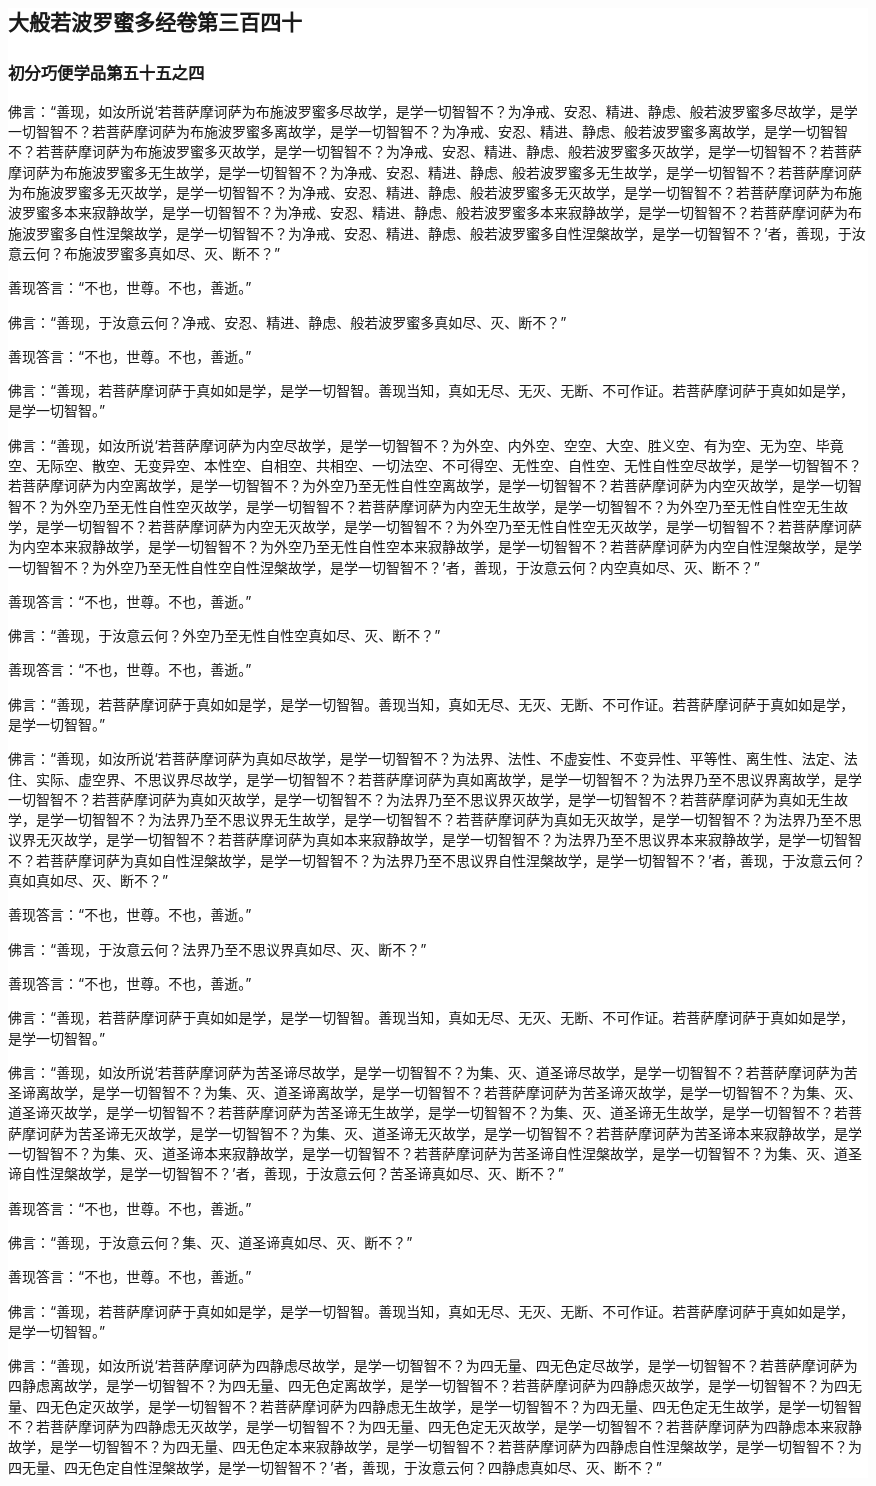 ## 大般若波罗蜜多经卷第三百四十

### 初分巧便学品第五十五之四

佛言：“善现，如汝所说‘若菩萨摩诃萨为布施波罗蜜多尽故学，是学一切智智不？为净戒、安忍、精进、静虑、般若波罗蜜多尽故学，是学一切智智不？若菩萨摩诃萨为布施波罗蜜多离故学，是学一切智智不？为净戒、安忍、精进、静虑、般若波罗蜜多离故学，是学一切智智不？若菩萨摩诃萨为布施波罗蜜多灭故学，是学一切智智不？为净戒、安忍、精进、静虑、般若波罗蜜多灭故学，是学一切智智不？若菩萨摩诃萨为布施波罗蜜多无生故学，是学一切智智不？为净戒、安忍、精进、静虑、般若波罗蜜多无生故学，是学一切智智不？若菩萨摩诃萨为布施波罗蜜多无灭故学，是学一切智智不？为净戒、安忍、精进、静虑、般若波罗蜜多无灭故学，是学一切智智不？若菩萨摩诃萨为布施波罗蜜多本来寂静故学，是学一切智智不？为净戒、安忍、精进、静虑、般若波罗蜜多本来寂静故学，是学一切智智不？若菩萨摩诃萨为布施波罗蜜多自性涅槃故学，是学一切智智不？为净戒、安忍、精进、静虑、般若波罗蜜多自性涅槃故学，是学一切智智不？’者，善现，于汝意云何？布施波罗蜜多真如尽、灭、断不？”

善现答言：“不也，世尊。不也，善逝。”

佛言：“善现，于汝意云何？净戒、安忍、精进、静虑、般若波罗蜜多真如尽、灭、断不？”

善现答言：“不也，世尊。不也，善逝。”

佛言：“善现，若菩萨摩诃萨于真如如是学，是学一切智智。善现当知，真如无尽、无灭、无断、不可作证。若菩萨摩诃萨于真如如是学，是学一切智智。”

佛言：“善现，如汝所说‘若菩萨摩诃萨为内空尽故学，是学一切智智不？为外空、内外空、空空、大空、胜义空、有为空、无为空、毕竟空、无际空、散空、无变异空、本性空、自相空、共相空、一切法空、不可得空、无性空、自性空、无性自性空尽故学，是学一切智智不？若菩萨摩诃萨为内空离故学，是学一切智智不？为外空乃至无性自性空离故学，是学一切智智不？若菩萨摩诃萨为内空灭故学，是学一切智智不？为外空乃至无性自性空灭故学，是学一切智智不？若菩萨摩诃萨为内空无生故学，是学一切智智不？为外空乃至无性自性空无生故学，是学一切智智不？若菩萨摩诃萨为内空无灭故学，是学一切智智不？为外空乃至无性自性空无灭故学，是学一切智智不？若菩萨摩诃萨为内空本来寂静故学，是学一切智智不？为外空乃至无性自性空本来寂静故学，是学一切智智不？若菩萨摩诃萨为内空自性涅槃故学，是学一切智智不？为外空乃至无性自性空自性涅槃故学，是学一切智智不？’者，善现，于汝意云何？内空真如尽、灭、断不？”

善现答言：“不也，世尊。不也，善逝。”

佛言：“善现，于汝意云何？外空乃至无性自性空真如尽、灭、断不？”

善现答言：“不也，世尊。不也，善逝。”

佛言：“善现，若菩萨摩诃萨于真如如是学，是学一切智智。善现当知，真如无尽、无灭、无断、不可作证。若菩萨摩诃萨于真如如是学，是学一切智智。”

佛言：“善现，如汝所说‘若菩萨摩诃萨为真如尽故学，是学一切智智不？为法界、法性、不虚妄性、不变异性、平等性、离生性、法定、法住、实际、虚空界、不思议界尽故学，是学一切智智不？若菩萨摩诃萨为真如离故学，是学一切智智不？为法界乃至不思议界离故学，是学一切智智不？若菩萨摩诃萨为真如灭故学，是学一切智智不？为法界乃至不思议界灭故学，是学一切智智不？若菩萨摩诃萨为真如无生故学，是学一切智智不？为法界乃至不思议界无生故学，是学一切智智不？若菩萨摩诃萨为真如无灭故学，是学一切智智不？为法界乃至不思议界无灭故学，是学一切智智不？若菩萨摩诃萨为真如本来寂静故学，是学一切智智不？为法界乃至不思议界本来寂静故学，是学一切智智不？若菩萨摩诃萨为真如自性涅槃故学，是学一切智智不？为法界乃至不思议界自性涅槃故学，是学一切智智不？’者，善现，于汝意云何？真如真如尽、灭、断不？”

善现答言：“不也，世尊。不也，善逝。”

佛言：“善现，于汝意云何？法界乃至不思议界真如尽、灭、断不？”

善现答言：“不也，世尊。不也，善逝。”

佛言：“善现，若菩萨摩诃萨于真如如是学，是学一切智智。善现当知，真如无尽、无灭、无断、不可作证。若菩萨摩诃萨于真如如是学，是学一切智智。”

佛言：“善现，如汝所说‘若菩萨摩诃萨为苦圣谛尽故学，是学一切智智不？为集、灭、道圣谛尽故学，是学一切智智不？若菩萨摩诃萨为苦圣谛离故学，是学一切智智不？为集、灭、道圣谛离故学，是学一切智智不？若菩萨摩诃萨为苦圣谛灭故学，是学一切智智不？为集、灭、道圣谛灭故学，是学一切智智不？若菩萨摩诃萨为苦圣谛无生故学，是学一切智智不？为集、灭、道圣谛无生故学，是学一切智智不？若菩萨摩诃萨为苦圣谛无灭故学，是学一切智智不？为集、灭、道圣谛无灭故学，是学一切智智不？若菩萨摩诃萨为苦圣谛本来寂静故学，是学一切智智不？为集、灭、道圣谛本来寂静故学，是学一切智智不？若菩萨摩诃萨为苦圣谛自性涅槃故学，是学一切智智不？为集、灭、道圣谛自性涅槃故学，是学一切智智不？’者，善现，于汝意云何？苦圣谛真如尽、灭、断不？”

善现答言：“不也，世尊。不也，善逝。”

佛言：“善现，于汝意云何？集、灭、道圣谛真如尽、灭、断不？”

善现答言：“不也，世尊。不也，善逝。”

佛言：“善现，若菩萨摩诃萨于真如如是学，是学一切智智。善现当知，真如无尽、无灭、无断、不可作证。若菩萨摩诃萨于真如如是学，是学一切智智。”

佛言：“善现，如汝所说‘若菩萨摩诃萨为四静虑尽故学，是学一切智智不？为四无量、四无色定尽故学，是学一切智智不？若菩萨摩诃萨为四静虑离故学，是学一切智智不？为四无量、四无色定离故学，是学一切智智不？若菩萨摩诃萨为四静虑灭故学，是学一切智智不？为四无量、四无色定灭故学，是学一切智智不？若菩萨摩诃萨为四静虑无生故学，是学一切智智不？为四无量、四无色定无生故学，是学一切智智不？若菩萨摩诃萨为四静虑无灭故学，是学一切智智不？为四无量、四无色定无灭故学，是学一切智智不？若菩萨摩诃萨为四静虑本来寂静故学，是学一切智智不？为四无量、四无色定本来寂静故学，是学一切智智不？若菩萨摩诃萨为四静虑自性涅槃故学，是学一切智智不？为四无量、四无色定自性涅槃故学，是学一切智智不？’者，善现，于汝意云何？四静虑真如尽、灭、断不？”
